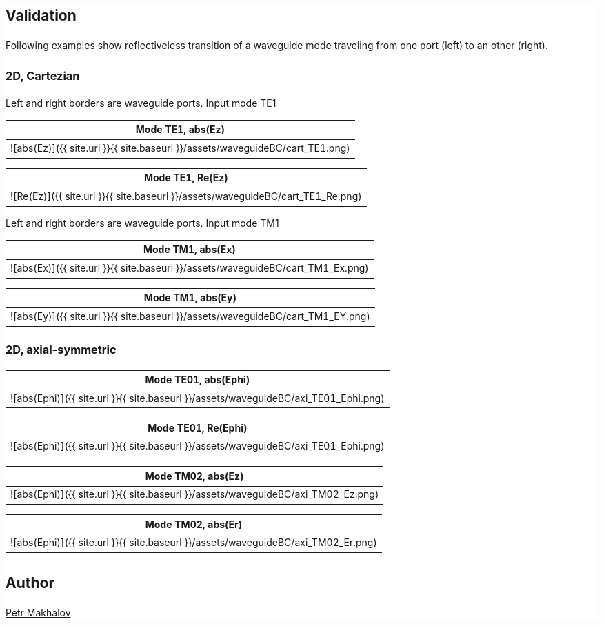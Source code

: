 ## Validation

Following examples show reflectiveless transition of a waveguide mode traveling from one port (left) to an other (right).

### 2D, Cartezian

Left and right borders are waveguide ports. Input mode TE1

|Mode TE1, abs(Ez)|
|--|
|![abs(Ez)]({{ site.url }}{{ site.baseurl }}/assets/waveguideBC/cart_TE1.png)|

|Mode TE1, Re(Ez)|
|--|
|![Re(Ez)]({{ site.url }}{{ site.baseurl }}/assets/waveguideBC/cart_TE1_Re.png)|


Left and right borders are waveguide ports. Input mode TM1

|Mode TM1, abs(Ex)|
|--|
|![abs(Ex)]({{ site.url }}{{ site.baseurl }}/assets/waveguideBC/cart_TM1_Ex.png)|


|Mode TM1, abs(Ey)|
|--|
|![abs(Ey)]({{ site.url }}{{ site.baseurl }}/assets/waveguideBC/cart_TM1_EY.png)|

### 2D, axial-symmetric

|Mode TE01, abs(Ephi)|
|--|
|![abs(Ephi)]({{ site.url }}{{ site.baseurl }}/assets/waveguideBC/axi_TE01_Ephi.png)|

|Mode TE01, Re(Ephi)|
|--|
|![abs(Ephi)]({{ site.url }}{{ site.baseurl }}/assets/waveguideBC/axi_TE01_Ephi.png)|

|Mode TM02, abs(Ez)|
|--|
|![abs(Ephi)]({{ site.url }}{{ site.baseurl }}/assets/waveguideBC/axi_TM02_Ez.png)|

|Mode TM02, abs(Er)|
|--|
|![abs(Ephi)]({{ site.url }}{{ site.baseurl }}/assets/waveguideBC/axi_TM02_Er.png)|


## Author

[Petr Makhalov](https://github.com/MPiotr)
